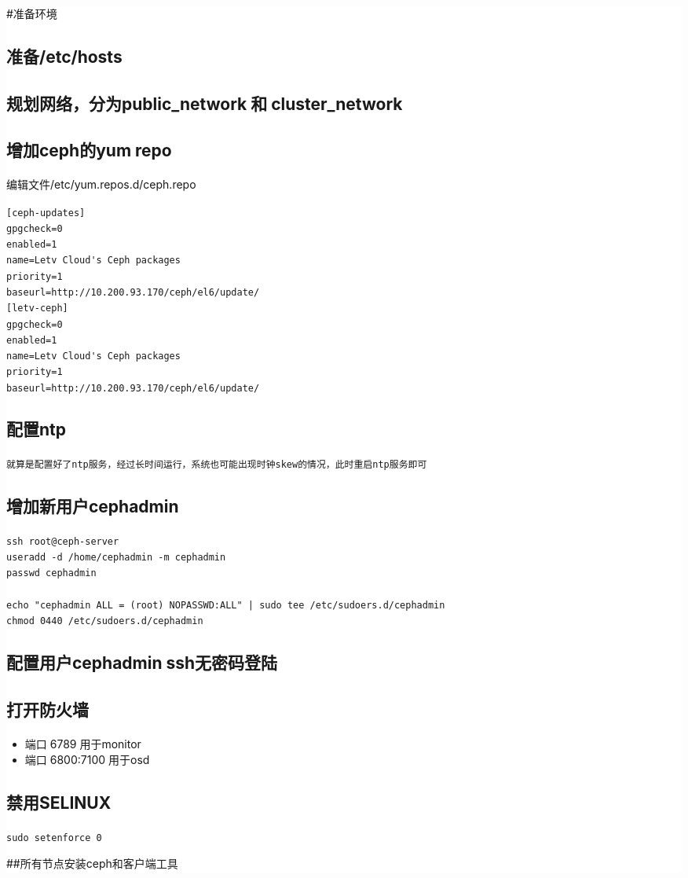 
#准备环境

## 准备/etc/hosts

## 规划网络，分为public_network 和 cluster_network

## 增加ceph的yum repo

编辑文件/etc/yum.repos.d/ceph.repo

	[ceph-updates]
    gpgcheck=0
    enabled=1
    name=Letv Cloud's Ceph packages
    priority=1
    baseurl=http://10.200.93.170/ceph/el6/update/
    [letv-ceph]
    gpgcheck=0
    enabled=1
    name=Letv Cloud's Ceph packages
    priority=1
    baseurl=http://10.200.93.170/ceph/el6/update/

## 配置ntp

    就算是配置好了ntp服务，经过长时间运行，系统也可能出现时钟skew的情况，此时重启ntp服务即可

## 增加新用户cephadmin

	ssh root@ceph-server
	useradd -d /home/cephadmin -m cephadmin
	passwd cephadmin

	echo "cephadmin ALL = (root) NOPASSWD:ALL" | sudo tee /etc/sudoers.d/cephadmin
	chmod 0440 /etc/sudoers.d/cephadmin

## 配置用户cephadmin ssh无密码登陆

## 打开防火墙

* 端口 6789 用于monitor
* 端口 6800:7100 用于osd

## 禁用SELINUX

	sudo setenforce 0

##所有节点安装ceph和客户端工具
	